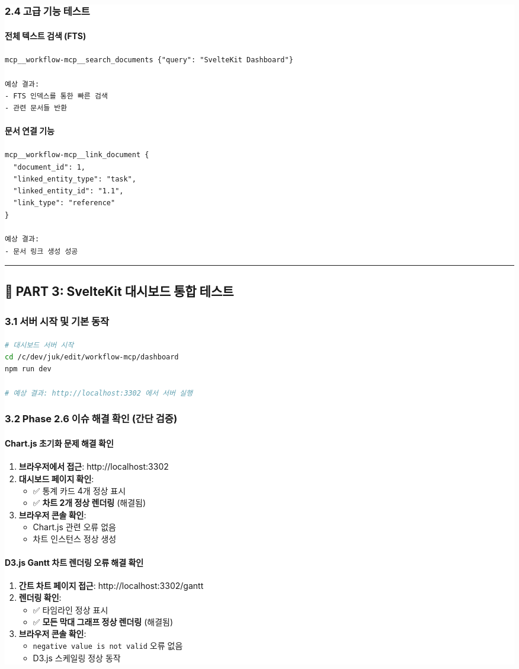 ### 2.4 고급 기능 테스트

#### 전체 텍스트 검색 (FTS)
```
mcp__workflow-mcp__search_documents {"query": "SvelteKit Dashboard"}

예상 결과:
- FTS 인덱스를 통한 빠른 검색
- 관련 문서들 반환
```

#### 문서 연결 기능
```
mcp__workflow-mcp__link_document {
  "document_id": 1,
  "linked_entity_type": "task",
  "linked_entity_id": "1.1",
  "link_type": "reference"
}

예상 결과:
- 문서 링크 생성 성공
```

---

## 🎨 PART 3: SvelteKit 대시보드 통합 테스트

### 3.1 서버 시작 및 기본 동작
```bash
# 대시보드 서버 시작
cd /c/dev/juk/edit/workflow-mcp/dashboard
npm run dev

# 예상 결과: http://localhost:3302 에서 서버 실행
```

### 3.2 Phase 2.6 이슈 해결 확인 (간단 검증)

#### Chart.js 초기화 문제 해결 확인
1. **브라우저에서 접근**: http://localhost:3302
2. **대시보드 페이지 확인**: 
   - ✅ 통계 카드 4개 정상 표시
   - ✅ **차트 2개 정상 렌더링** (해결됨)
3. **브라우저 콘솔 확인**: 
   - Chart.js 관련 오류 없음
   - 차트 인스턴스 정상 생성

#### D3.js Gantt 차트 렌더링 오류 해결 확인
1. **간트 차트 페이지 접근**: http://localhost:3302/gantt
2. **렌더링 확인**:
   - ✅ 타임라인 정상 표시
   - ✅ **모든 막대 그래프 정상 렌더링** (해결됨)
3. **브라우저 콘솔 확인**:
   - `negative value is not valid` 오류 없음
   - D3.js 스케일링 정상 동작
